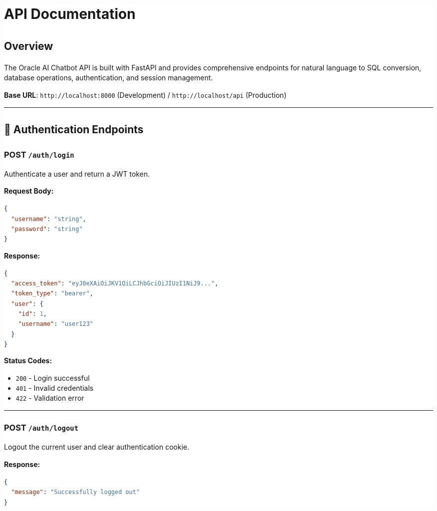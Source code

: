 # API Documentation

## Overview

The Oracle AI Chatbot API is built with FastAPI and provides comprehensive endpoints for natural language to SQL conversion, database operations, authentication, and session management.

**Base URL**: `http://localhost:8000` (Development) / `http://localhost/api` (Production)

---

## 🔐 Authentication Endpoints

### POST `/auth/login`

Authenticate a user and return a JWT token.

**Request Body:**
```json
{
  "username": "string",
  "password": "string"
}
```

**Response:**
```json
{
  "access_token": "eyJ0eXAiOiJKV1QiLCJhbGciOiJIUzI1NiJ9...",
  "token_type": "bearer",
  "user": {
    "id": 1,
    "username": "user123"
  }
}
```

**Status Codes:**
- `200` - Login successful
- `401` - Invalid credentials
- `422` - Validation error

---

### POST `/auth/logout`

Logout the current user and clear authentication cookie.

**Response:**
```json
{
  "message": "Successfully logged out"
}
```
